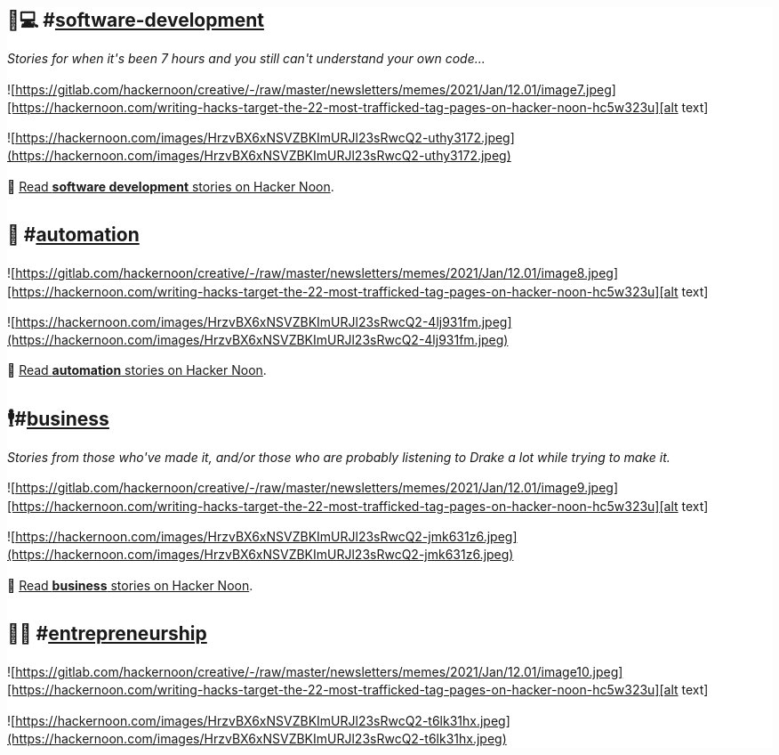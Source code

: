 ## 📿**💻 #[software-development](https://hackernoon.com/tagged/software-development)**

*Stories for when it's been 7 hours and you still can't understand your own code...*



![https://gitlab.com/hackernoon/creative/-/raw/master/newsletters/memes/2021/Jan/12.01/image7.jpeg][https://hackernoon.com/writing-hacks-target-the-22-most-trafficked-tag-pages-on-hacker-noon-hc5w323u][alt text]


![https://hackernoon.com/images/HrzvBX6xNSVZBKImURJl23sRwcQ2-uthy3172.jpeg](https://hackernoon.com/images/HrzvBX6xNSVZBKImURJl23sRwcQ2-uthy3172.jpeg)





👀 [Read **software development** stories on Hacker Noon](https://hackernoon.com/tagged/software-development).

## **🦾 #[automation](https://hackernoon.com/tagged/automation)**




![https://gitlab.com/hackernoon/creative/-/raw/master/newsletters/memes/2021/Jan/12.01/image8.jpeg][https://hackernoon.com/writing-hacks-target-the-22-most-trafficked-tag-pages-on-hacker-noon-hc5w323u][alt text]

![https://hackernoon.com/images/HrzvBX6xNSVZBKImURJl23sRwcQ2-4lj931fm.jpeg](https://hackernoon.com/images/HrzvBX6xNSVZBKImURJl23sRwcQ2-4lj931fm.jpeg)




👀 [Read **automation** stories on Hacker Noon](https://hackernoon.com/tagged/automation).

## **🕴️#[business](https://hackernoon.com/tagged/business)**

*Stories from those who've made it, and/or those who are probably listening to Drake a lot while trying to make it.*



![https://gitlab.com/hackernoon/creative/-/raw/master/newsletters/memes/2021/Jan/12.01/image9.jpeg][https://hackernoon.com/writing-hacks-target-the-22-most-trafficked-tag-pages-on-hacker-noon-hc5w323u][alt text]

![https://hackernoon.com/images/HrzvBX6xNSVZBKImURJl23sRwcQ2-jmk631z6.jpeg](https://hackernoon.com/images/HrzvBX6xNSVZBKImURJl23sRwcQ2-jmk631z6.jpeg)





👀 [Read **business** stories on Hacker Noon](https://hackernoon.com/tagged/business).

## 👩‍💼 **#[entrepreneurship](https://hackernoon.com/tagged/entrepreneurship)**


![https://gitlab.com/hackernoon/creative/-/raw/master/newsletters/memes/2021/Jan/12.01/image10.jpeg][https://hackernoon.com/writing-hacks-target-the-22-most-trafficked-tag-pages-on-hacker-noon-hc5w323u][alt text]

![https://hackernoon.com/images/HrzvBX6xNSVZBKImURJl23sRwcQ2-t6lk31hx.jpeg](https://hackernoon.com/images/HrzvBX6xNSVZBKImURJl23sRwcQ2-t6lk31hx.jpeg)
